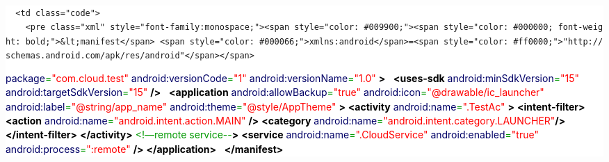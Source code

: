       <td class="code">
        <pre class="xml" style="font-family:monospace;"><span style="color: #009900;"><span style="color: #000000; font-weight: bold;">&lt;manifest</span> <span style="color: #000066;">xmlns:android</span>=<span style="color: #ff0000;">"http://schemas.android.com/apk/res/android"</span></span>
<span style="color: #009900;">    <span style="color: #000066;">package</span>=<span style="color: #ff0000;">"com.cloud.test"</span></span>
<span style="color: #009900;">    <span style="color: #000066;">android:versionCode</span>=<span style="color: #ff0000;">"1"</span></span>
<span style="color: #009900;">    <span style="color: #000066;">android:versionName</span>=<span style="color: #ff0000;">"1.0"</span> <span style="color: #000000; font-weight: bold;">&gt;</span></span>
&nbsp;
    <span style="color: #009900;"><span style="color: #000000; font-weight: bold;">&lt;uses-sdk</span></span>
<span style="color: #009900;">        <span style="color: #000066;">android:minSdkVersion</span>=<span style="color: #ff0000;">"15"</span></span>
<span style="color: #009900;">        <span style="color: #000066;">android:targetSdkVersion</span>=<span style="color: #ff0000;">"15"</span> <span style="color: #000000; font-weight: bold;">/&gt;</span></span>
&nbsp;
    <span style="color: #009900;"><span style="color: #000000; font-weight: bold;">&lt;application</span></span>
<span style="color: #009900;">        <span style="color: #000066;">android:allowBackup</span>=<span style="color: #ff0000;">"true"</span></span>
<span style="color: #009900;">        <span style="color: #000066;">android:icon</span>=<span style="color: #ff0000;">"@drawable/ic_launcher"</span></span>
<span style="color: #009900;">        <span style="color: #000066;">android:label</span>=<span style="color: #ff0000;">"@string/app_name"</span></span>
<span style="color: #009900;">        <span style="color: #000066;">android:theme</span>=<span style="color: #ff0000;">"@style/AppTheme"</span> <span style="color: #000000; font-weight: bold;">&gt;</span></span>
        <span style="color: #009900;"><span style="color: #000000; font-weight: bold;">&lt;activity</span> <span style="color: #000066;">android:name</span>=<span style="color: #ff0000;">".TestAc"</span> <span style="color: #000000; font-weight: bold;">&gt;</span></span>
            <span style="color: #009900;"><span style="color: #000000; font-weight: bold;">&lt;intent-filter<span style="color: #000000; font-weight: bold;">&gt;</span></span></span>
                <span style="color: #009900;"><span style="color: #000000; font-weight: bold;">&lt;action</span> <span style="color: #000066;">android:name</span>=<span style="color: #ff0000;">"android.intent.action.MAIN"</span> <span style="color: #000000; font-weight: bold;">/&gt;</span></span>
                <span style="color: #009900;"><span style="color: #000000; font-weight: bold;">&lt;category</span> <span style="color: #000066;">android:name</span>=<span style="color: #ff0000;">"android.intent.category.LAUNCHER"</span><span style="color: #000000; font-weight: bold;">/&gt;</span></span>
            <span style="color: #009900;"><span style="color: #000000; font-weight: bold;">&lt;/intent-filter<span style="color: #000000; font-weight: bold;">&gt;</span></span></span>
        <span style="color: #009900;"><span style="color: #000000; font-weight: bold;">&lt;/activity<span style="color: #000000; font-weight: bold;">&gt;</span></span></span>
        <span style="color: #009900;">&lt;!—remote service--<span style="color: #000000; font-weight: bold;">&gt;</span></span>
        <span style="color: #009900;"><span style="color: #000000; font-weight: bold;">&lt;service</span></span>
<span style="color: #009900;">            <span style="color: #000066;">android:name</span>=<span style="color: #ff0000;">".CloudService"</span></span>
<span style="color: #009900;">            <span style="color: #000066;">android:enabled</span>=<span style="color: #ff0000;">"true"</span></span>
<span style="color: #009900;">            <span style="color: #000066;">android:process</span>=<span style="color: #ff0000;">":remote"</span> <span style="color: #000000; font-weight: bold;">/&gt;</span></span>
    <span style="color: #009900;"><span style="color: #000000; font-weight: bold;">&lt;/application<span style="color: #000000; font-weight: bold;">&gt;</span></span></span>
&nbsp;
<span style="color: #009900;"><span style="color: #000000; font-weight: bold;">&lt;/manifest<span style="color: #000000; font-weight: bold;">&gt;</span></span></span></pre>
      </td>
    </tr>